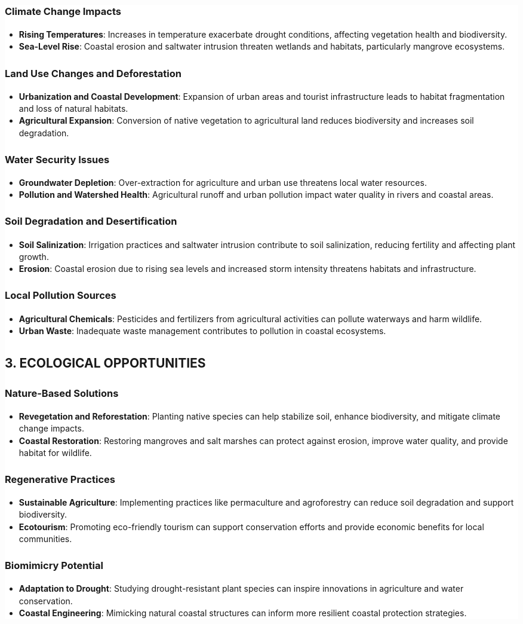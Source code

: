 ### Climate Change Impacts
- **Rising Temperatures**: Increases in temperature exacerbate drought conditions, affecting vegetation health and biodiversity.
- **Sea-Level Rise**: Coastal erosion and saltwater intrusion threaten wetlands and habitats, particularly mangrove ecosystems.

### Land Use Changes and Deforestation
- **Urbanization and Coastal Development**: Expansion of urban areas and tourist infrastructure leads to habitat fragmentation and loss of natural habitats.
- **Agricultural Expansion**: Conversion of native vegetation to agricultural land reduces biodiversity and increases soil degradation.

### Water Security Issues
- **Groundwater Depletion**: Over-extraction for agriculture and urban use threatens local water resources.
- **Pollution and Watershed Health**: Agricultural runoff and urban pollution impact water quality in rivers and coastal areas.

### Soil Degradation and Desertification
- **Soil Salinization**: Irrigation practices and saltwater intrusion contribute to soil salinization, reducing fertility and affecting plant growth.
- **Erosion**: Coastal erosion due to rising sea levels and increased storm intensity threatens habitats and infrastructure.

### Local Pollution Sources
- **Agricultural Chemicals**: Pesticides and fertilizers from agricultural activities can pollute waterways and harm wildlife.
- **Urban Waste**: Inadequate waste management contributes to pollution in coastal ecosystems.

## 3. ECOLOGICAL OPPORTUNITIES

### Nature-Based Solutions
- **Revegetation and Reforestation**: Planting native species can help stabilize soil, enhance biodiversity, and mitigate climate change impacts.
- **Coastal Restoration**: Restoring mangroves and salt marshes can protect against erosion, improve water quality, and provide habitat for wildlife.

### Regenerative Practices
- **Sustainable Agriculture**: Implementing practices like permaculture and agroforestry can reduce soil degradation and support biodiversity.
- **Ecotourism**: Promoting eco-friendly tourism can support conservation efforts and provide economic benefits for local communities.

### Biomimicry Potential
- **Adaptation to Drought**: Studying drought-resistant plant species can inspire innovations in agriculture and water conservation.
- **Coastal Engineering**: Mimicking natural coastal structures can inform more resilient coastal protection strategies.
